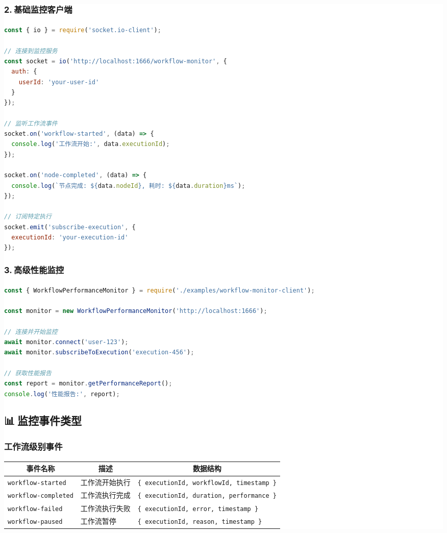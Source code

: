 ### 2. 基础监控客户端

```javascript
const { io } = require('socket.io-client');

// 连接到监控服务
const socket = io('http://localhost:1666/workflow-monitor', {
  auth: {
    userId: 'your-user-id'
  }
});

// 监听工作流事件
socket.on('workflow-started', (data) => {
  console.log('工作流开始:', data.executionId);
});

socket.on('node-completed', (data) => {
  console.log(`节点完成: ${data.nodeId}, 耗时: ${data.duration}ms`);
});

// 订阅特定执行
socket.emit('subscribe-execution', { 
  executionId: 'your-execution-id' 
});
```

### 3. 高级性能监控

```javascript
const { WorkflowPerformanceMonitor } = require('./examples/workflow-monitor-client');

const monitor = new WorkflowPerformanceMonitor('http://localhost:1666');

// 连接并开始监控
await monitor.connect('user-123');
await monitor.subscribeToExecution('execution-456');

// 获取性能报告
const report = monitor.getPerformanceReport();
console.log('性能报告:', report);
```

## 📊 监控事件类型

### 工作流级别事件

| 事件名称 | 描述 | 数据结构 |
|---------|------|----------|
| `workflow-started` | 工作流开始执行 | `{ executionId, workflowId, timestamp }` |
| `workflow-completed` | 工作流执行完成 | `{ executionId, duration, performance }` |
| `workflow-failed` | 工作流执行失败 | `{ executionId, error, timestamp }` |
| `workflow-paused` | 工作流暂停 | `{ executionId, reason, timestamp }` |
